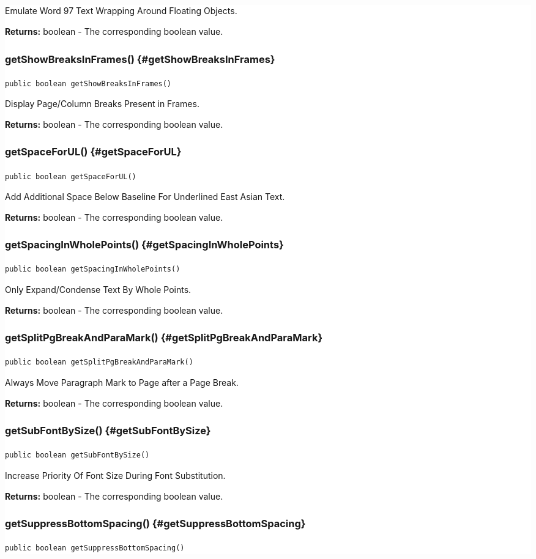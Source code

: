 
Emulate Word 97 Text Wrapping Around Floating Objects.

**Returns:**
boolean - The corresponding  boolean  value.
### getShowBreaksInFrames() {#getShowBreaksInFrames}
```
public boolean getShowBreaksInFrames()
```


Display Page/Column Breaks Present in Frames.

**Returns:**
boolean - The corresponding  boolean  value.
### getSpaceForUL() {#getSpaceForUL}
```
public boolean getSpaceForUL()
```


Add Additional Space Below Baseline For Underlined East Asian Text.

**Returns:**
boolean - The corresponding  boolean  value.
### getSpacingInWholePoints() {#getSpacingInWholePoints}
```
public boolean getSpacingInWholePoints()
```


Only Expand/Condense Text By Whole Points.

**Returns:**
boolean - The corresponding  boolean  value.
### getSplitPgBreakAndParaMark() {#getSplitPgBreakAndParaMark}
```
public boolean getSplitPgBreakAndParaMark()
```


Always Move Paragraph Mark to Page after a Page Break.

**Returns:**
boolean - The corresponding  boolean  value.
### getSubFontBySize() {#getSubFontBySize}
```
public boolean getSubFontBySize()
```


Increase Priority Of Font Size During Font Substitution.

**Returns:**
boolean - The corresponding  boolean  value.
### getSuppressBottomSpacing() {#getSuppressBottomSpacing}
```
public boolean getSuppressBottomSpacing()
```
